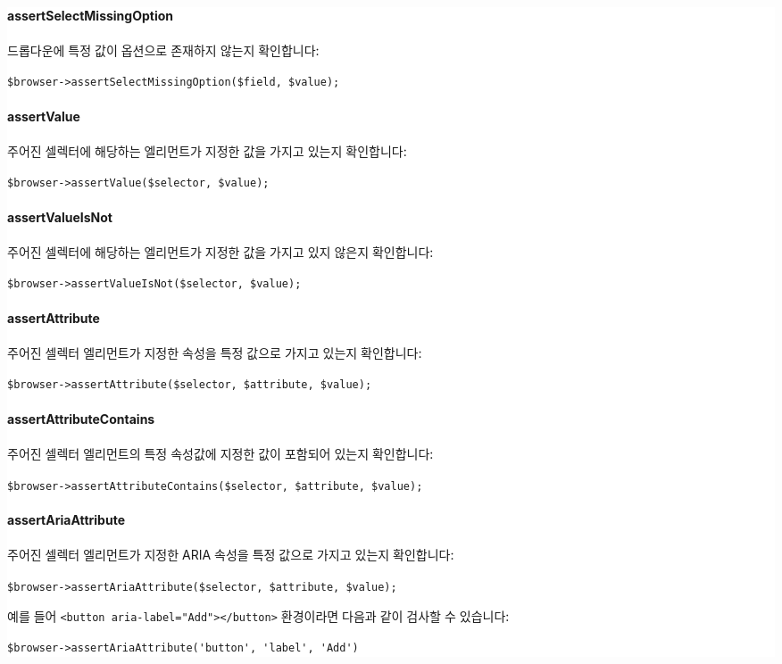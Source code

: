 <a name="assert-select-missing-option"></a>
#### assertSelectMissingOption

드롭다운에 특정 값이 옵션으로 존재하지 않는지 확인합니다:

```
$browser->assertSelectMissingOption($field, $value);
```

<a name="assert-value"></a>
#### assertValue

주어진 셀렉터에 해당하는 엘리먼트가 지정한 값을 가지고 있는지 확인합니다:

```
$browser->assertValue($selector, $value);
```

<a name="assert-value-is-not"></a>
#### assertValueIsNot

주어진 셀렉터에 해당하는 엘리먼트가 지정한 값을 가지고 있지 않은지 확인합니다:

```
$browser->assertValueIsNot($selector, $value);
```

<a name="assert-attribute"></a>
#### assertAttribute

주어진 셀렉터 엘리먼트가 지정한 속성을 특정 값으로 가지고 있는지 확인합니다:

```
$browser->assertAttribute($selector, $attribute, $value);
```

<a name="assert-attribute-contains"></a>
#### assertAttributeContains

주어진 셀렉터 엘리먼트의 특정 속성값에 지정한 값이 포함되어 있는지 확인합니다:

```
$browser->assertAttributeContains($selector, $attribute, $value);
```

<a name="assert-aria-attribute"></a>
#### assertAriaAttribute

주어진 셀렉터 엘리먼트가 지정한 ARIA 속성을 특정 값으로 가지고 있는지 확인합니다:

```
$browser->assertAriaAttribute($selector, $attribute, $value);
```

예를 들어 `<button aria-label="Add"></button>` 환경이라면 다음과 같이 검사할 수 있습니다:

```
$browser->assertAriaAttribute('button', 'label', 'Add')
```
